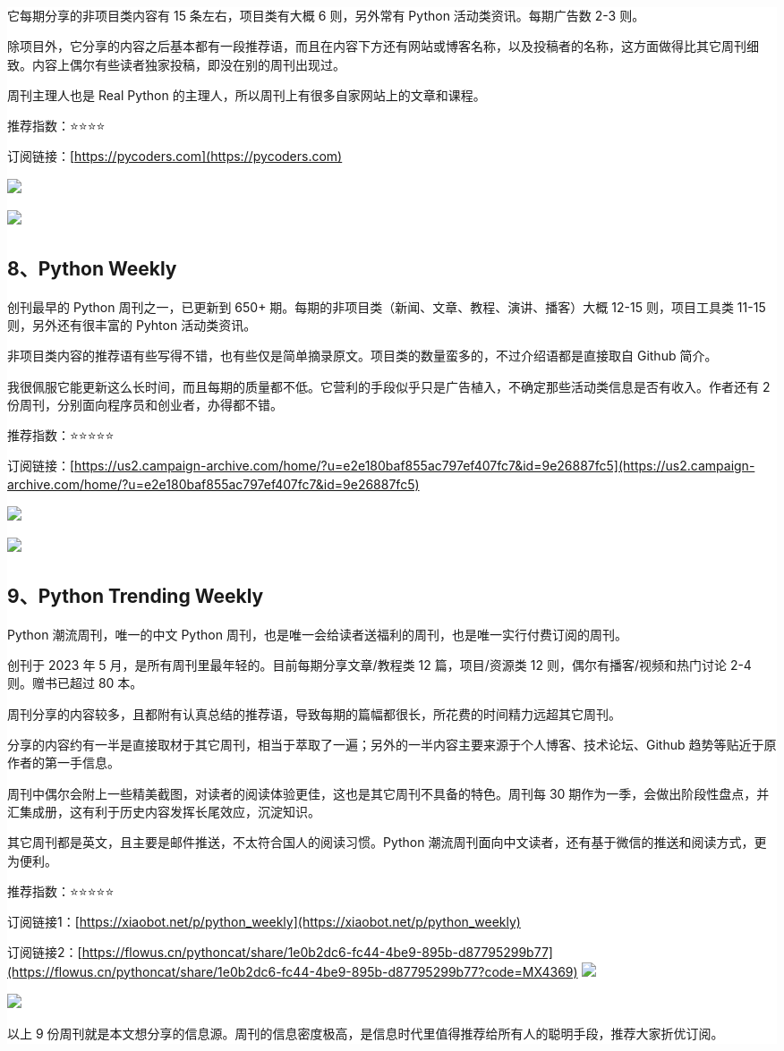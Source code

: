 它每期分享的非项目类内容有 15 条左右，项目类有大概 6 则，另外常有 Python 活动类资讯。每期广告数 2-3 则。

除项目外，它分享的内容之后基本都有一段推荐语，而且在内容下方还有网站或博客名称，以及投稿者的名称，这方面做得比其它周刊细致。内容上偶尔有些读者独家投稿，即没在别的周刊出现过。

周刊主理人也是 Real Python 的主理人，所以周刊上有很多自家网站上的文章和课程。

推荐指数：⭐⭐⭐⭐

订阅链接：[https://pycoders.com](https://pycoders.com)

![](https://img.pythoncat.top/Pycoders-Weekly-1.png)

![](https://img.pythoncat.top/Pycoders-Weekly-3.png)

## 8、Python Weekly

创刊最早的 Python 周刊之一，已更新到 650+ 期。每期的非项目类（新闻、文章、教程、演讲、播客）大概 12-15 则，项目工具类 11-15 则，另外还有很丰富的 Pyhton 活动类资讯。

非项目类内容的推荐语有些写得不错，也有些仅是简单摘录原文。项目类的数量蛮多的，不过介绍语都是直接取自 Github 简介。

我很佩服它能更新这么长时间，而且每期的质量都不低。它营利的手段似乎只是广告植入，不确定那些活动类信息是否有收入。作者还有 2 份周刊，分别面向程序员和创业者，办得都不错。

推荐指数：⭐⭐⭐⭐⭐

订阅链接：[https://us2.campaign-archive.com/home/?u=e2e180baf855ac797ef407fc7&id=9e26887fc5](https://us2.campaign-archive.com/home/?u=e2e180baf855ac797ef407fc7&id=9e26887fc5)

![](https://img.pythoncat.top/Python-Weekly-1.png)

![](https://img.pythoncat.top/Python-Weekly-2.png)

## 9、Python Trending Weekly

Python 潮流周刊，唯一的中文 Python 周刊，也是唯一会给读者送福利的周刊，也是唯一实行付费订阅的周刊。

创刊于 2023 年 5 月，是所有周刊里最年轻的。目前每期分享文章/教程类 12 篇，项目/资源类 12 则，偶尔有播客/视频和热门讨论 2-4 则。赠书已超过 80 本。

周刊分享的内容较多，且都附有认真总结的推荐语，导致每期的篇幅都很长，所花费的时间精力远超其它周刊。

分享的内容约有一半是直接取材于其它周刊，相当于萃取了一遍；另外的一半内容主要来源于个人博客、技术论坛、Github 趋势等贴近于原作者的第一手信息。

周刊中偶尔会附上一些精美截图，对读者的阅读体验更佳，这也是其它周刊不具备的特色。周刊每 30 期作为一季，会做出阶段性盘点，并汇集成册，这有利于历史内容发挥长尾效应，沉淀知识。

其它周刊都是英文，且主要是邮件推送，不太符合国人的阅读习惯。Python 潮流周刊面向中文读者，还有基于微信的推送和阅读方式，更为便利。

推荐指数：⭐⭐⭐⭐⭐

订阅链接1：[https://xiaobot.net/p/python_weekly](https://xiaobot.net/p/python_weekly)

订阅链接2：[https://flowus.cn/pythoncat/share/1e0b2dc6-fc44-4be9-895b-d87795299b77](https://flowus.cn/pythoncat/share/1e0b2dc6-fc44-4be9-895b-d87795299b77?code=MX4369)
![](https://img.pythoncat.top/Python-Trending-Weekly-1.png)

![](https://img.pythoncat.top/Python-Trending-Weekly-2.png)

以上 9 份周刊就是本文想分享的信息源。周刊的信息密度极高，是信息时代里值得推荐给所有人的聪明手段，推荐大家折优订阅。
